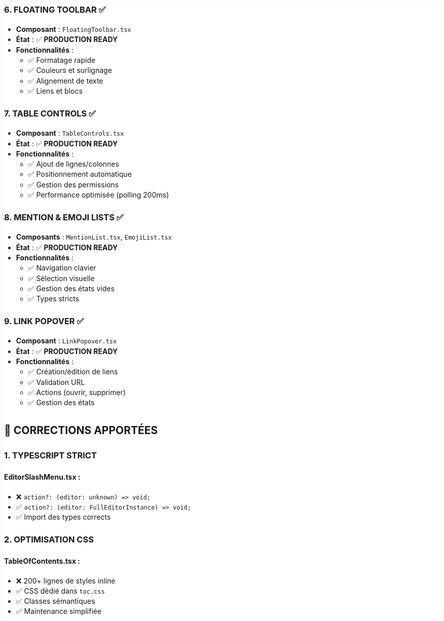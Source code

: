 ### **6. FLOATING TOOLBAR** ✅
- **Composant** : `FloatingToolbar.tsx`
- **État** : ✅ **PRODUCTION READY**
- **Fonctionnalités** :
  - ✅ Formatage rapide
  - ✅ Couleurs et surlignage
  - ✅ Alignement de texte
  - ✅ Liens et blocs

### **7. TABLE CONTROLS** ✅
- **Composant** : `TableControls.tsx`
- **État** : ✅ **PRODUCTION READY**
- **Fonctionnalités** :
  - ✅ Ajout de lignes/colonnes
  - ✅ Positionnement automatique
  - ✅ Gestion des permissions
  - ✅ Performance optimisée (polling 200ms)

### **8. MENTION & EMOJI LISTS** ✅
- **Composants** : `MentionList.tsx`, `EmojiList.tsx`
- **État** : ✅ **PRODUCTION READY**
- **Fonctionnalités** :
  - ✅ Navigation clavier
  - ✅ Sélection visuelle
  - ✅ Gestion des états vides
  - ✅ Types stricts

### **9. LINK POPOVER** ✅
- **Composant** : `LinkPopover.tsx`
- **État** : ✅ **PRODUCTION READY**
- **Fonctionnalités** :
  - ✅ Création/édition de liens
  - ✅ Validation URL
  - ✅ Actions (ouvrir, supprimer)
  - ✅ Gestion des états

## 🔧 CORRECTIONS APPORTÉES

### **1. TYPESCRIPT STRICT**

#### **EditorSlashMenu.tsx :**
- ❌ `action?: (editor: unknown) => void;`
- ✅ `action?: (editor: FullEditorInstance) => void;`
- ✅ Import des types corrects

### **2. OPTIMISATION CSS**

#### **TableOfContents.tsx :**
- ❌ 200+ lignes de styles inline
- ✅ CSS dédié dans `toc.css`
- ✅ Classes sémantiques
- ✅ Maintenance simplifiée
